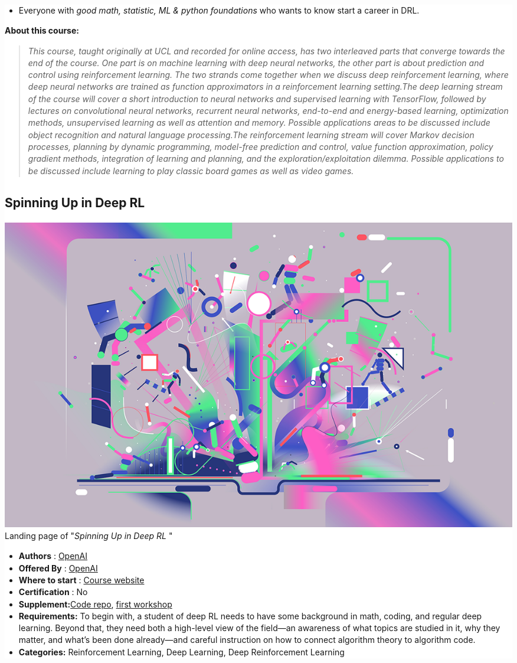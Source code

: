   * Everyone with _good math, statistic, ML & python foundations_ who wants to know start a career in DRL.

**About this course:**

> _This course, taught originally at UCL and recorded for online access, has two interleaved parts that converge towards the end of the course. One part is on machine learning with deep neural networks, the other part is about prediction and control using reinforcement learning. The two strands come together when we discuss deep reinforcement learning, where deep neural networks are trained as function approximators in a reinforcement learning setting.The deep learning stream of the course will cover a short introduction to neural networks and supervised learning with TensorFlow, followed by lectures on convolutional neural networks, recurrent neural networks, end-to-end and energy-based learning, optimization methods, unsupervised learning as well as attention and memory. Possible applications areas to be discussed include object recognition and natural language processing.The reinforcement learning stream will cover Markov decision processes, planning by dynamic programming, model-free prediction and control, value function approximation, policy gradient methods, integration of learning and planning, and the exploration/exploitation dilemma. Possible applications to be discussed include learning to play classic board games as well as video games._

## Spinning Up in Deep RL

![Landing page of "Spinning Up in Deep RL"](/assets/images/content/images/2020/03/spinning-up-drl.png)Landing page of "_Spinning Up in Deep RL_ "

  * **Authors** : [OpenAI](https://openai.com/)
  * **Offered By** : [OpenAI](https://openai.com/)
  * **Where to start** : [Course website](https://spinningup.openai.com/en/latest/index.html)
  * **Certification** : No
  * **Supplement:**[Code repo](https://github.com/openai/spinningup), [first workshop ](https://blog.openai.com/spinning-up-in-deep-rl-workshop-review/)
  * **Requirements:** To begin with, a student of deep RL needs to have some background in math, coding, and regular deep learning. Beyond that, they need both a high-level view of the field—an awareness of what topics are studied in it, why they matter, and what’s been done already—and careful instruction on how to connect algorithm theory to algorithm code.
  * **Categories:** Reinforcement Learning, Deep Learning, Deep Reinforcement Learning
